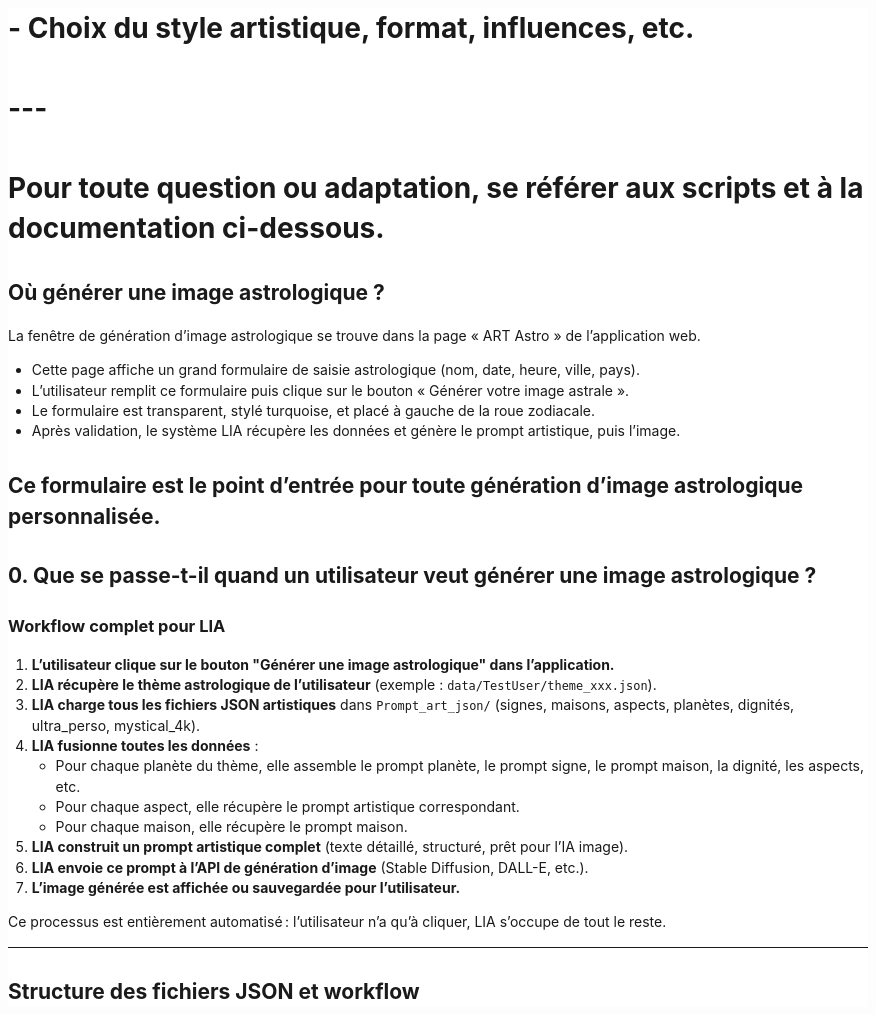 #    - Choix du style artistique, format, influences, etc.
#
# ---
#
# Pour toute question ou adaptation, se référer aux scripts et à la documentation ci-dessous.

## Où générer une image astrologique ?

La fenêtre de génération d’image astrologique se trouve dans la page « ART Astro » de l’application web.

- Cette page affiche un grand formulaire de saisie astrologique (nom, date, heure, ville, pays).
- L’utilisateur remplit ce formulaire puis clique sur le bouton « Générer votre image astrale ».
- Le formulaire est transparent, stylé turquoise, et placé à gauche de la roue zodiacale.
- Après validation, le système LIA récupère les données et génère le prompt artistique, puis l’image.

Ce formulaire est le point d’entrée pour toute génération d’image astrologique personnalisée.
---

## 0. Que se passe-t-il quand un utilisateur veut générer une image astrologique ?

### Workflow complet pour LIA

1. **L’utilisateur clique sur le bouton "Générer une image astrologique" dans l’application.**
2. **LIA récupère le thème astrologique de l’utilisateur** (exemple : `data/TestUser/theme_xxx.json`).
3. **LIA charge tous les fichiers JSON artistiques** dans `Prompt_art_json/` (signes, maisons, aspects, planètes, dignités, ultra_perso, mystical_4k).
4. **LIA fusionne toutes les données** :
   - Pour chaque planète du thème, elle assemble le prompt planète, le prompt signe, le prompt maison, la dignité, les aspects, etc.
   - Pour chaque aspect, elle récupère le prompt artistique correspondant.
   - Pour chaque maison, elle récupère le prompt maison.
5. **LIA construit un prompt artistique complet** (texte détaillé, structuré, prêt pour l’IA image).
6. **LIA envoie ce prompt à l’API de génération d’image** (Stable Diffusion, DALL-E, etc.).
7. **L’image générée est affichée ou sauvegardée pour l’utilisateur.**

Ce processus est entièrement automatisé : l’utilisateur n’a qu’à cliquer, LIA s’occupe de tout le reste.

---

## Structure des fichiers JSON et workflow
